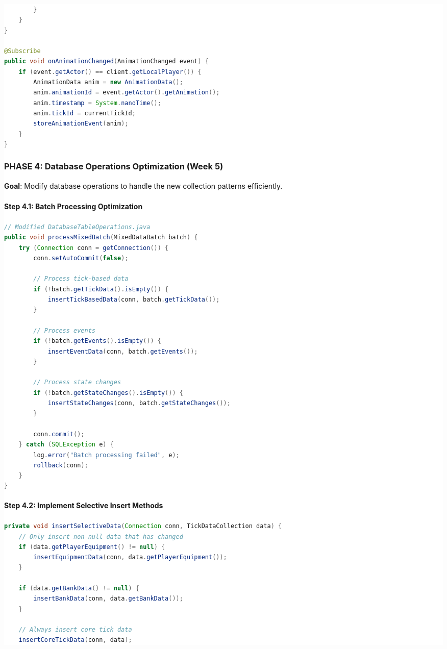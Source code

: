 ```java
        }
    }
}

@Subscribe
public void onAnimationChanged(AnimationChanged event) {
    if (event.getActor() == client.getLocalPlayer()) {
        AnimationData anim = new AnimationData();
        anim.animationId = event.getActor().getAnimation();
        anim.timestamp = System.nanoTime();
        anim.tickId = currentTickId;
        storeAnimationEvent(anim);
    }
}
```

### PHASE 4: Database Operations Optimization (Week 5)
**Goal**: Modify database operations to handle the new collection patterns efficiently.

#### Step 4.1: Batch Processing Optimization
```java
// Modified DatabaseTableOperations.java
public void processMixedBatch(MixedDataBatch batch) {
    try (Connection conn = getConnection()) {
        conn.setAutoCommit(false);
        
        // Process tick-based data
        if (!batch.getTickData().isEmpty()) {
            insertTickBasedData(conn, batch.getTickData());
        }
        
        // Process events
        if (!batch.getEvents().isEmpty()) {
            insertEventData(conn, batch.getEvents());
        }
        
        // Process state changes
        if (!batch.getStateChanges().isEmpty()) {
            insertStateChanges(conn, batch.getStateChanges());
        }
        
        conn.commit();
    } catch (SQLException e) {
        log.error("Batch processing failed", e);
        rollback(conn);
    }
}
```

#### Step 4.2: Implement Selective Insert Methods
```java
private void insertSelectiveData(Connection conn, TickDataCollection data) {
    // Only insert non-null data that has changed
    if (data.getPlayerEquipment() != null) {
        insertEquipmentData(conn, data.getPlayerEquipment());
    }
    
    if (data.getBankData() != null) {
        insertBankData(conn, data.getBankData());
    }
    
    // Always insert core tick data
    insertCoreTickData(conn, data);
```